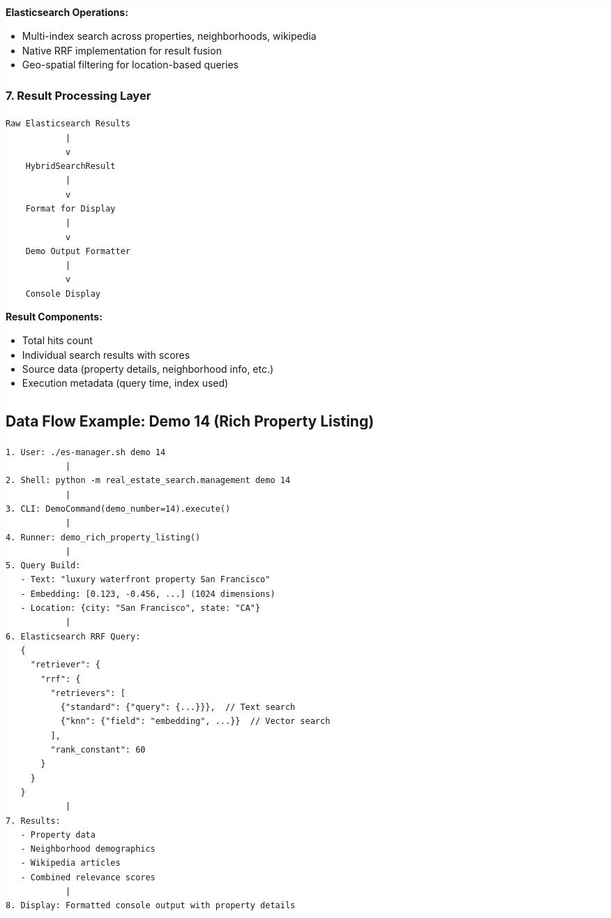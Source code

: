 **Elasticsearch Operations:**
- Multi-index search across properties, neighborhoods, wikipedia
- Native RRF implementation for result fusion
- Geo-spatial filtering for location-based queries

### 7. Result Processing Layer

```
Raw Elasticsearch Results
            |
            v
    HybridSearchResult
            |
            v
    Format for Display
            |
            v
    Demo Output Formatter
            |
            v
    Console Display
```

**Result Components:**
- Total hits count
- Individual search results with scores
- Source data (property details, neighborhood info, etc.)
- Execution metadata (query time, index used)

## Data Flow Example: Demo 14 (Rich Property Listing)

```
1. User: ./es-manager.sh demo 14
            |
2. Shell: python -m real_estate_search.management demo 14
            |
3. CLI: DemoCommand(demo_number=14).execute()
            |
4. Runner: demo_rich_property_listing()
            |
5. Query Build:
   - Text: "luxury waterfront property San Francisco"
   - Embedding: [0.123, -0.456, ...] (1024 dimensions)
   - Location: {city: "San Francisco", state: "CA"}
            |
6. Elasticsearch RRF Query:
   {
     "retriever": {
       "rrf": {
         "retrievers": [
           {"standard": {"query": {...}}},  // Text search
           {"knn": {"field": "embedding", ...}}  // Vector search
         ],
         "rank_constant": 60
       }
     }
   }
            |
7. Results:
   - Property data
   - Neighborhood demographics
   - Wikipedia articles
   - Combined relevance scores
            |
8. Display: Formatted console output with property details
```